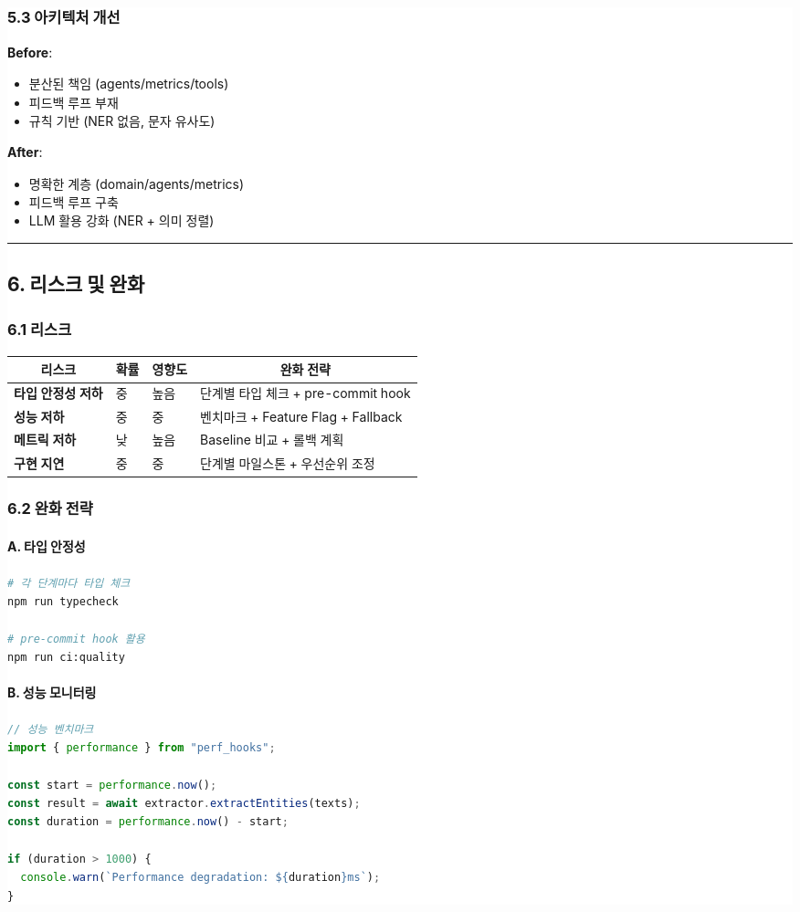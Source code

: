 ### 5.3 아키텍처 개선

**Before**:

- 분산된 책임 (agents/metrics/tools)
- 피드백 루프 부재
- 규칙 기반 (NER 없음, 문자 유사도)

**After**:

- 명확한 계층 (domain/agents/metrics)
- 피드백 루프 구축
- LLM 활용 강화 (NER + 의미 정렬)

---

## 6. 리스크 및 완화

### 6.1 리스크

| 리스크               | 확률 | 영향도 | 완화 전략                          |
| -------------------- | ---- | ------ | ---------------------------------- |
| **타입 안정성 저하** | 중   | 높음   | 단계별 타입 체크 + pre-commit hook |
| **성능 저하**        | 중   | 중     | 벤치마크 + Feature Flag + Fallback |
| **메트릭 저하**      | 낮   | 높음   | Baseline 비교 + 롤백 계획          |
| **구현 지연**        | 중   | 중     | 단계별 마일스톤 + 우선순위 조정    |

### 6.2 완화 전략

#### A. 타입 안정성

```bash
# 각 단계마다 타입 체크
npm run typecheck

# pre-commit hook 활용
npm run ci:quality
```

#### B. 성능 모니터링

```typescript
// 성능 벤치마크
import { performance } from "perf_hooks";

const start = performance.now();
const result = await extractor.extractEntities(texts);
const duration = performance.now() - start;

if (duration > 1000) {
  console.warn(`Performance degradation: ${duration}ms`);
}
```
